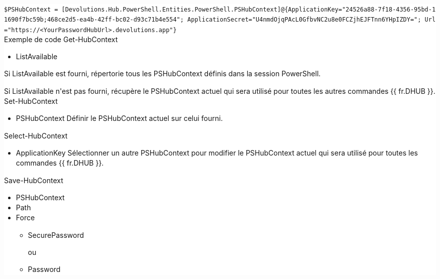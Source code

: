 ```$PSHubContext = [Devolutions.Hub.PowerShell.Entities.PowerShell.PSHubContext]@{ApplicationKey="24526a88-7f18-4356-95bd-11690f7bc59b;468ce2d5-ea4b-42ff-bc02-d93c71b4e554"; ApplicationSecret="U4nmdOjqPAcL0GfbvNC2u8e0FCZjhEJFTnn6YHpIZDY="; Url="https://<YourPasswordHubUrl>.devolutions.app"}```  
Exemple de code 
		</th>
	</tr>
	<tr>
		<td>
Get-HubContext 
		</td>
		<td>

* ListAvailable 
		</td>
		<td>

Si ListAvailable est fourni, répertorie tous les PSHubContext définis dans la session PowerShell.  

Si ListAvailable n'est pas fourni, récupère le PSHubContext actuel qui sera utilisé pour toutes les autres commandes {{ fr.DHUB }}. 
		</td>
		<td>
		</td>
	</tr>
	<tr>
		<td>
Set-HubContext 
		</td>
		<td>
* PSHubContext 
		</td>
		<td>
Définir le PSHubContext actuel sur celui fourni. 
		</td>
		<td>
		</td>
	</tr>
	<tr>
		<td>
Select-HubContext 
		</td>
		<td>
* ApplicationKey 
		</td>
		<td>
Sélectionner un autre PSHubContext pour modifier le PSHubContext actuel qui sera utilisé pour toutes les commandes {{ fr.DHUB }}. 
		</td>
		<td>
		</td>
	</tr>
	<tr>
		<td>
Save-HubContext 
		</td>
		<td>
* PSHubContext  
* Path  
* Force  
	* SecurePassword  

		ou  

	* Password  
		</td>
		<td>
```